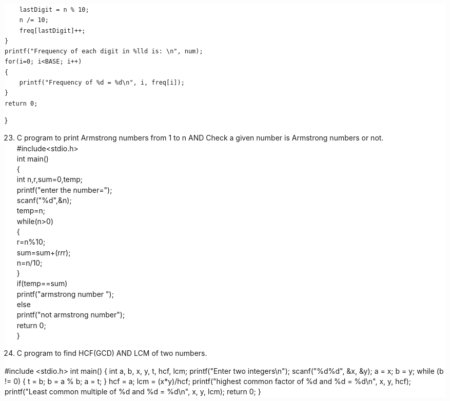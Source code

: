         lastDigit = n % 10;
        n /= 10;
        freq[lastDigit]++;
    }
    printf("Frequency of each digit in %lld is: \n", num);
    for(i=0; i<BASE; i++)
    {
        printf("Frequency of %d = %d\n", i, freq[i]);
    }
    return 0;
}

23.	C program to print Armstrong numbers from 1 to n AND 
Check a given number is Armstrong numbers or not.
#include<stdio.h>  
 int main()    
{    
int n,r,sum=0,temp;    
printf("enter the number=");    
scanf("%d",&n);    
temp=n;    
while(n>0)    
{    
r=n%10;    
sum=sum+(r*r*r);    
n=n/10;    
}    
if(temp==sum)    
printf("armstrong  number ");    
else    
printf("not armstrong number");    
return 0;  
}

24.	C program to find HCF(GCD) AND LCM of two numbers.

#include <stdio.h>
int main() {
  int a, b, x, y, t, hcf, lcm;
  printf("Enter two integers\n");
  scanf("%d%d", &x, &y);
  a = x;
  b = y;
  while (b != 0) {
    t = b;
    b = a % b;
    a = t;
  }
  hcf = a;
  lcm = (x*y)/hcf;
  printf("highest common factor of %d and %d = %d\n", x, y, hcf);
  printf("Least common multiple of %d and %d = %d\n", x, y, lcm);
  return 0;
}
